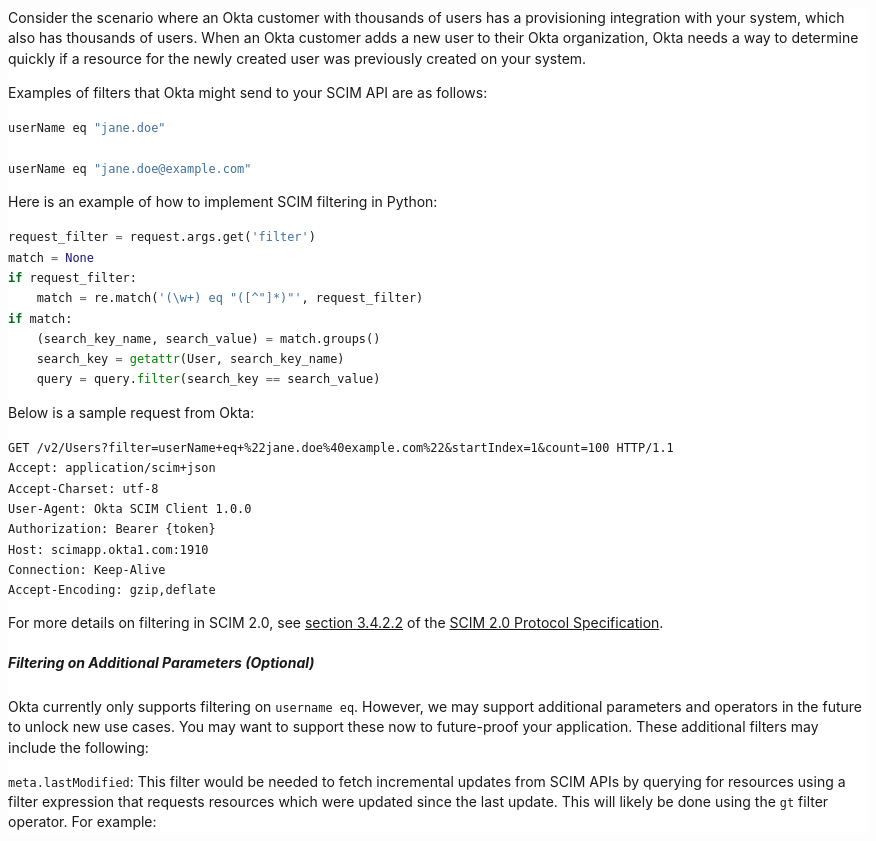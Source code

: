 Consider the scenario where an Okta customer with thousands of
users has a provisioning integration with your system, which also
has thousands of users. When an Okta customer adds a new user to
their Okta organization, Okta needs a way to determine quickly if a
resource for the newly created user was previously created on your
system.

Examples of filters that Okta might send to your SCIM API are as
follows:

```bash
userName eq "jane.doe"

userName eq "jane.doe@example.com"
```

Here is an example of how to implement SCIM filtering in Python:

~~~python
request_filter = request.args.get('filter')
match = None
if request_filter:
    match = re.match('(\w+) eq "([^"]*)"', request_filter)
if match:
    (search_key_name, search_value) = match.groups()
    search_key = getattr(User, search_key_name)
    query = query.filter(search_key == search_value)
~~~

Below is a sample request from Okta:

~~~http
GET /v2/Users?filter=userName+eq+%22jane.doe%40example.com%22&startIndex=1&count=100 HTTP/1.1
Accept: application/scim+json
Accept-Charset: utf-8
User-Agent: Okta SCIM Client 1.0.0
Authorization: Bearer {token}
Host: scimapp.okta1.com:1910
Connection: Keep-Alive
Accept-Encoding: gzip,deflate
~~~

For more details on filtering in SCIM 2.0, see [section 3.4.2.2](https://tools.ietf.org/html/rfc7644#section-3.4.2.2)
of the [SCIM 2.0 Protocol Specification](https://tools.ietf.org/html/rfc7644).

##### Filtering on Additional Parameters (Optional)

Okta currently only supports filtering on `username eq`. However, we may support additional parameters and operators in the future to unlock new use cases. You may want to support these now to future-proof your application. These additional filters may include the following:

`meta.lastModified`: This filter would be needed to fetch incremental updates
from SCIM APIs by querying for resources using a filter expression
that requests resources which were updated since the last update. This will likely be done using the `gt` filter operator. For
example:
